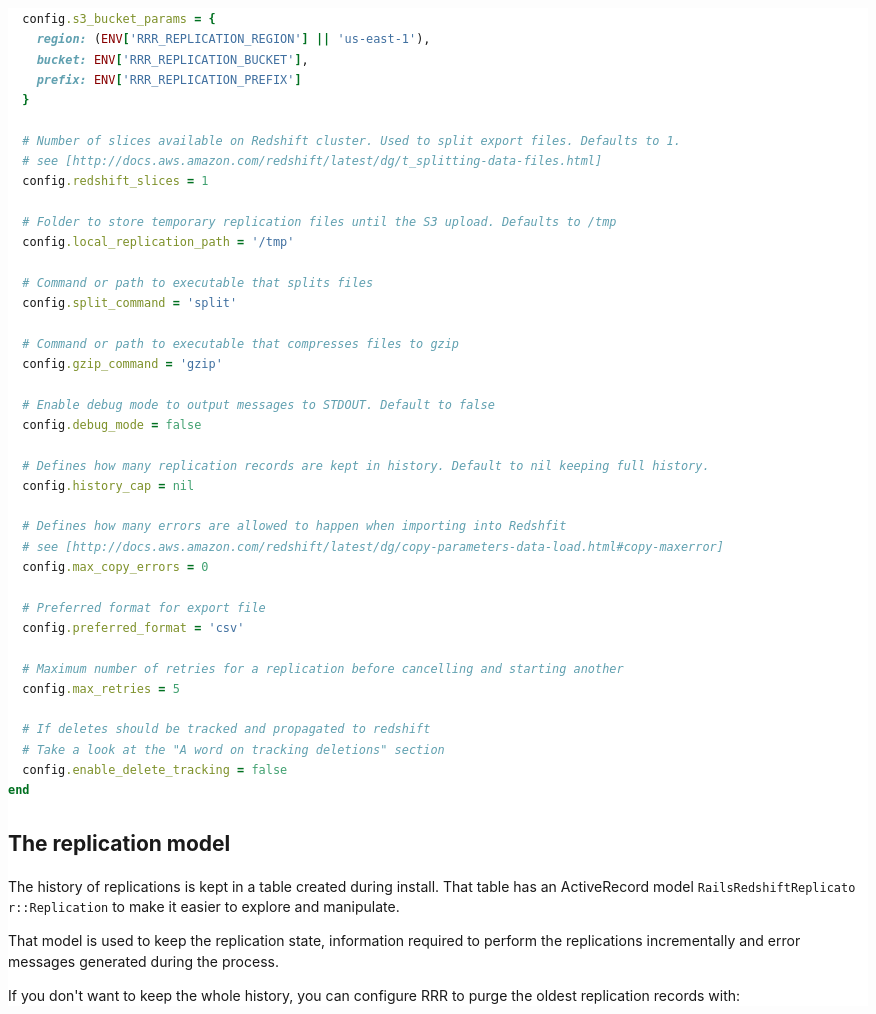 ```ruby
  config.s3_bucket_params = {
    region: (ENV['RRR_REPLICATION_REGION'] || 'us-east-1'),
    bucket: ENV['RRR_REPLICATION_BUCKET'],
    prefix: ENV['RRR_REPLICATION_PREFIX']
  }

  # Number of slices available on Redshift cluster. Used to split export files. Defaults to 1.
  # see [http://docs.aws.amazon.com/redshift/latest/dg/t_splitting-data-files.html]
  config.redshift_slices = 1

  # Folder to store temporary replication files until the S3 upload. Defaults to /tmp
  config.local_replication_path = '/tmp'

  # Command or path to executable that splits files
  config.split_command = 'split'

  # Command or path to executable that compresses files to gzip
  config.gzip_command = 'gzip'

  # Enable debug mode to output messages to STDOUT. Default to false
  config.debug_mode = false

  # Defines how many replication records are kept in history. Default to nil keeping full history.
  config.history_cap = nil

  # Defines how many errors are allowed to happen when importing into Redshfit
  # see [http://docs.aws.amazon.com/redshift/latest/dg/copy-parameters-data-load.html#copy-maxerror]
  config.max_copy_errors = 0

  # Preferred format for export file
  config.preferred_format = 'csv'

  # Maximum number of retries for a replication before cancelling and starting another
  config.max_retries = 5

  # If deletes should be tracked and propagated to redshift
  # Take a look at the "A word on tracking deletions" section
  config.enable_delete_tracking = false
end
```

## The replication model

The history of replications is kept in a table created during install. That table has an ActiveRecord model `RailsRedshiftReplicator::Replication` to make it easier to explore and manipulate.

That model is used to keep the replication state, information required to perform the replications incrementally and error messages generated during the process.

If you don't want to keep the whole history, you can configure RRR to purge the oldest replication records with:
